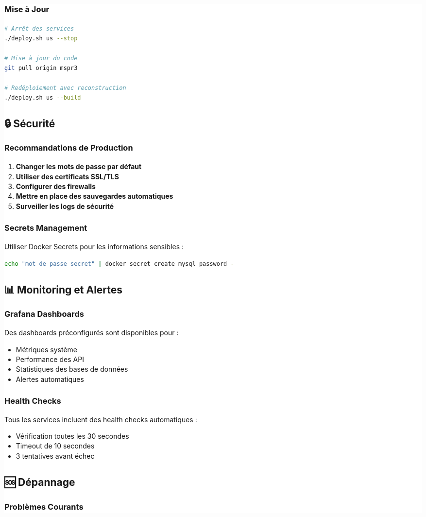 ### Mise à Jour

```bash
# Arrêt des services
./deploy.sh us --stop

# Mise à jour du code
git pull origin mspr3

# Redéploiement avec reconstruction
./deploy.sh us --build
```

## 🔒 Sécurité

### Recommandations de Production

1. **Changer les mots de passe par défaut**
2. **Utiliser des certificats SSL/TLS**
3. **Configurer des firewalls**
4. **Mettre en place des sauvegardes automatiques**
5. **Surveiller les logs de sécurité**

### Secrets Management

Utiliser Docker Secrets pour les informations sensibles :

```bash
echo "mot_de_passe_secret" | docker secret create mysql_password -
```

## 📊 Monitoring et Alertes

### Grafana Dashboards

Des dashboards préconfigurés sont disponibles pour :
- Métriques système
- Performance des API
- Statistiques des bases de données
- Alertes automatiques

### Health Checks

Tous les services incluent des health checks automatiques :
- Vérification toutes les 30 secondes
- Timeout de 10 secondes
- 3 tentatives avant échec

## 🆘 Dépannage

### Problèmes Courants
